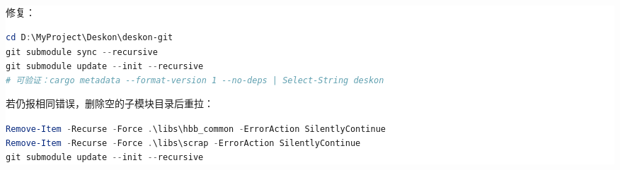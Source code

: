 修复：
```powershell
cd D:\MyProject\Deskon\deskon-git
git submodule sync --recursive
git submodule update --init --recursive
# 可验证：cargo metadata --format-version 1 --no-deps | Select-String deskon
```
若仍报相同错误，删除空的子模块目录后重拉：
```powershell
Remove-Item -Recurse -Force .\libs\hbb_common -ErrorAction SilentlyContinue
Remove-Item -Recurse -Force .\libs\scrap -ErrorAction SilentlyContinue
git submodule update --init --recursive
```

